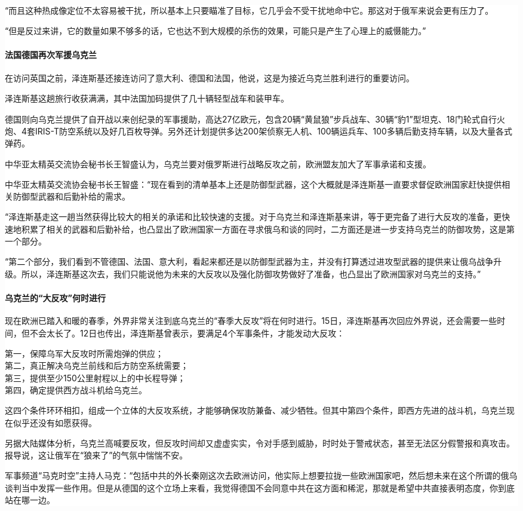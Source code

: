 </p>
<p>
 “而且这种热成像定位不太容易被干扰，所以基本上只要瞄准了目标，它几乎会不受干扰地命中它。那这对于俄军来说会更有压力了。
</p>
<p>
 “但是反过来讲，它的数量如果不够多的话，它也达不到大规模的杀伤的效果，可能只是产生了心理上的威慑能力。”
</p>
<p>
 <center>
 </center>
 <h4>
  法国德国再次军援乌克兰
 </h4>
 <p>
  在访问英国之前，泽连斯基还接连访问了意大利、德国和法国，他说，这是为接近乌克兰胜利进行的重要访问。
 </p>
 <p>
  泽连斯基这趟旅行收获满满，其中法国加码提供了几十辆轻型战车和装甲车。
 </p>
 <p>
  德国则向乌克兰提供了自开战以来创纪录的军事援助，高达27亿欧元，包含20辆“黄鼠狼”步兵战车、30辆“豹1”型坦克、18门轮式自行火炮、4套IRIS-T防空系统以及好几百枚导弹。另外还计划提供多达200架侦察无人机、100辆运兵车、100多辆后勤支持车辆，以及大量各式弹药。
 </p>
 <p>
  中华亚太精英交流协会秘书长王智盛认为，乌克兰要对俄罗斯进行战略反攻之前，欧洲盟友加大了军事承诺和支援。
 </p>
 <p>
  中华亚太精英交流协会秘书长王智盛：“现在看到的清单基本上还是防御型武器，这个大概就是泽连斯基一直要求督促欧洲国家赶快提供相关防御型武器和后勤补给的需求。
 </p>
 <p>
  “泽连斯基走这一趟当然获得比较大的相关的承诺和比较快速的支援。对于乌克兰和泽连斯基来讲，等于更完备了进行大反攻的准备，更快速地积累了相关的武器和后勤补给，也凸显出了欧洲国家一方面在寻求俄乌和谈的同时，二方面还是进一步支持乌克兰的防御攻势，这是第一个部分。
 </p>
 <p>
  “第二个部分，我们看到不管德国、法国、意大利，看起来都还是以防御型武器为主，并没有打算透过进攻型武器的提供来让俄乌战争升级。所以，泽连斯基这次去，我们只能说他为未来的大反攻以及强化防御攻势做好了准备，也凸显出了欧洲国家对乌克兰的支持。”
 </p>
 <h4>
  乌克兰的“大反攻”何时进行
 </h4>
 <p>
  现在欧洲已踏入和暖的春季，外界非常关注到底乌克兰的“春季大反攻”将在何时进行。15日，泽连斯基再次回应外界说，还会需要一些时间，但不会太长了。12日也传出，泽连斯基曾表示，要满足4个军事条件，才能发动大反攻：
 </p>
 <p>
  第一，保障乌军大反攻时所需炮弹的供应；
  <br/>
  第二，真正解决乌克兰前线和后方防空系统需要；
  <br/>
  第三，提供至少150公里射程以上的中长程导弹；
  <br/>
  第四，确定提供西方战斗机给乌克兰。
 </p>
 <p>
  这四个条件环环相扣，组成一个立体的大反攻系统，才能够确保攻防兼备、减少牺牲。但其中第四个条件，即西方先进的战斗机，乌克兰现在似乎还没有如愿获得。
 </p>
 <p>
  另据大陆媒体分析，乌克兰高喊要反攻，但反攻时间却又虚虚实实，令对手感到威胁，时时处于警戒状态，甚至无法区分假警报和真攻击。报导说，这让俄军在“狼来了”的气氛中惴惴不安。
 </p>
 <p>
  军事频道“马克时空”主持人马克：“包括中共的外长秦刚这次去欧洲访问，他实际上想要拉拢一些欧洲国家吧，然后想未来在这个所谓的俄乌谈判当中发挥一些作用。但是从德国的这个立场上来看，我觉得德国不会同意中共在这方面和稀泥，那就是希望中共直接表明态度，你到底站在哪一边。
 </p>
 <p>